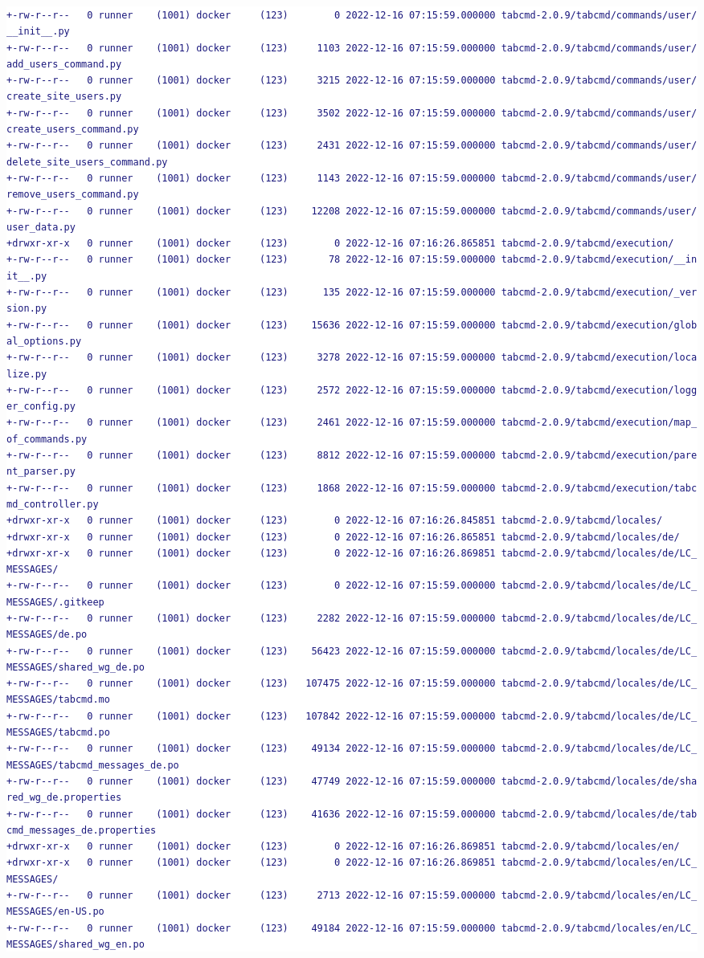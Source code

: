 ```diff
+-rw-r--r--   0 runner    (1001) docker     (123)        0 2022-12-16 07:15:59.000000 tabcmd-2.0.9/tabcmd/commands/user/__init__.py
+-rw-r--r--   0 runner    (1001) docker     (123)     1103 2022-12-16 07:15:59.000000 tabcmd-2.0.9/tabcmd/commands/user/add_users_command.py
+-rw-r--r--   0 runner    (1001) docker     (123)     3215 2022-12-16 07:15:59.000000 tabcmd-2.0.9/tabcmd/commands/user/create_site_users.py
+-rw-r--r--   0 runner    (1001) docker     (123)     3502 2022-12-16 07:15:59.000000 tabcmd-2.0.9/tabcmd/commands/user/create_users_command.py
+-rw-r--r--   0 runner    (1001) docker     (123)     2431 2022-12-16 07:15:59.000000 tabcmd-2.0.9/tabcmd/commands/user/delete_site_users_command.py
+-rw-r--r--   0 runner    (1001) docker     (123)     1143 2022-12-16 07:15:59.000000 tabcmd-2.0.9/tabcmd/commands/user/remove_users_command.py
+-rw-r--r--   0 runner    (1001) docker     (123)    12208 2022-12-16 07:15:59.000000 tabcmd-2.0.9/tabcmd/commands/user/user_data.py
+drwxr-xr-x   0 runner    (1001) docker     (123)        0 2022-12-16 07:16:26.865851 tabcmd-2.0.9/tabcmd/execution/
+-rw-r--r--   0 runner    (1001) docker     (123)       78 2022-12-16 07:15:59.000000 tabcmd-2.0.9/tabcmd/execution/__init__.py
+-rw-r--r--   0 runner    (1001) docker     (123)      135 2022-12-16 07:15:59.000000 tabcmd-2.0.9/tabcmd/execution/_version.py
+-rw-r--r--   0 runner    (1001) docker     (123)    15636 2022-12-16 07:15:59.000000 tabcmd-2.0.9/tabcmd/execution/global_options.py
+-rw-r--r--   0 runner    (1001) docker     (123)     3278 2022-12-16 07:15:59.000000 tabcmd-2.0.9/tabcmd/execution/localize.py
+-rw-r--r--   0 runner    (1001) docker     (123)     2572 2022-12-16 07:15:59.000000 tabcmd-2.0.9/tabcmd/execution/logger_config.py
+-rw-r--r--   0 runner    (1001) docker     (123)     2461 2022-12-16 07:15:59.000000 tabcmd-2.0.9/tabcmd/execution/map_of_commands.py
+-rw-r--r--   0 runner    (1001) docker     (123)     8812 2022-12-16 07:15:59.000000 tabcmd-2.0.9/tabcmd/execution/parent_parser.py
+-rw-r--r--   0 runner    (1001) docker     (123)     1868 2022-12-16 07:15:59.000000 tabcmd-2.0.9/tabcmd/execution/tabcmd_controller.py
+drwxr-xr-x   0 runner    (1001) docker     (123)        0 2022-12-16 07:16:26.845851 tabcmd-2.0.9/tabcmd/locales/
+drwxr-xr-x   0 runner    (1001) docker     (123)        0 2022-12-16 07:16:26.865851 tabcmd-2.0.9/tabcmd/locales/de/
+drwxr-xr-x   0 runner    (1001) docker     (123)        0 2022-12-16 07:16:26.869851 tabcmd-2.0.9/tabcmd/locales/de/LC_MESSAGES/
+-rw-r--r--   0 runner    (1001) docker     (123)        0 2022-12-16 07:15:59.000000 tabcmd-2.0.9/tabcmd/locales/de/LC_MESSAGES/.gitkeep
+-rw-r--r--   0 runner    (1001) docker     (123)     2282 2022-12-16 07:15:59.000000 tabcmd-2.0.9/tabcmd/locales/de/LC_MESSAGES/de.po
+-rw-r--r--   0 runner    (1001) docker     (123)    56423 2022-12-16 07:15:59.000000 tabcmd-2.0.9/tabcmd/locales/de/LC_MESSAGES/shared_wg_de.po
+-rw-r--r--   0 runner    (1001) docker     (123)   107475 2022-12-16 07:15:59.000000 tabcmd-2.0.9/tabcmd/locales/de/LC_MESSAGES/tabcmd.mo
+-rw-r--r--   0 runner    (1001) docker     (123)   107842 2022-12-16 07:15:59.000000 tabcmd-2.0.9/tabcmd/locales/de/LC_MESSAGES/tabcmd.po
+-rw-r--r--   0 runner    (1001) docker     (123)    49134 2022-12-16 07:15:59.000000 tabcmd-2.0.9/tabcmd/locales/de/LC_MESSAGES/tabcmd_messages_de.po
+-rw-r--r--   0 runner    (1001) docker     (123)    47749 2022-12-16 07:15:59.000000 tabcmd-2.0.9/tabcmd/locales/de/shared_wg_de.properties
+-rw-r--r--   0 runner    (1001) docker     (123)    41636 2022-12-16 07:15:59.000000 tabcmd-2.0.9/tabcmd/locales/de/tabcmd_messages_de.properties
+drwxr-xr-x   0 runner    (1001) docker     (123)        0 2022-12-16 07:16:26.869851 tabcmd-2.0.9/tabcmd/locales/en/
+drwxr-xr-x   0 runner    (1001) docker     (123)        0 2022-12-16 07:16:26.869851 tabcmd-2.0.9/tabcmd/locales/en/LC_MESSAGES/
+-rw-r--r--   0 runner    (1001) docker     (123)     2713 2022-12-16 07:15:59.000000 tabcmd-2.0.9/tabcmd/locales/en/LC_MESSAGES/en-US.po
+-rw-r--r--   0 runner    (1001) docker     (123)    49184 2022-12-16 07:15:59.000000 tabcmd-2.0.9/tabcmd/locales/en/LC_MESSAGES/shared_wg_en.po
```